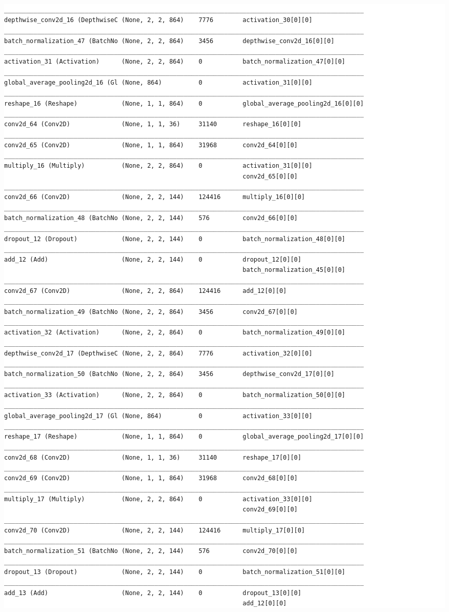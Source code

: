     __________________________________________________________________________________________________
    depthwise_conv2d_16 (DepthwiseC (None, 2, 2, 864)    7776        activation_30[0][0]              
    __________________________________________________________________________________________________
    batch_normalization_47 (BatchNo (None, 2, 2, 864)    3456        depthwise_conv2d_16[0][0]        
    __________________________________________________________________________________________________
    activation_31 (Activation)      (None, 2, 2, 864)    0           batch_normalization_47[0][0]     
    __________________________________________________________________________________________________
    global_average_pooling2d_16 (Gl (None, 864)          0           activation_31[0][0]              
    __________________________________________________________________________________________________
    reshape_16 (Reshape)            (None, 1, 1, 864)    0           global_average_pooling2d_16[0][0]
    __________________________________________________________________________________________________
    conv2d_64 (Conv2D)              (None, 1, 1, 36)     31140       reshape_16[0][0]                 
    __________________________________________________________________________________________________
    conv2d_65 (Conv2D)              (None, 1, 1, 864)    31968       conv2d_64[0][0]                  
    __________________________________________________________________________________________________
    multiply_16 (Multiply)          (None, 2, 2, 864)    0           activation_31[0][0]              
                                                                     conv2d_65[0][0]                  
    __________________________________________________________________________________________________
    conv2d_66 (Conv2D)              (None, 2, 2, 144)    124416      multiply_16[0][0]                
    __________________________________________________________________________________________________
    batch_normalization_48 (BatchNo (None, 2, 2, 144)    576         conv2d_66[0][0]                  
    __________________________________________________________________________________________________
    dropout_12 (Dropout)            (None, 2, 2, 144)    0           batch_normalization_48[0][0]     
    __________________________________________________________________________________________________
    add_12 (Add)                    (None, 2, 2, 144)    0           dropout_12[0][0]                 
                                                                     batch_normalization_45[0][0]     
    __________________________________________________________________________________________________
    conv2d_67 (Conv2D)              (None, 2, 2, 864)    124416      add_12[0][0]                     
    __________________________________________________________________________________________________
    batch_normalization_49 (BatchNo (None, 2, 2, 864)    3456        conv2d_67[0][0]                  
    __________________________________________________________________________________________________
    activation_32 (Activation)      (None, 2, 2, 864)    0           batch_normalization_49[0][0]     
    __________________________________________________________________________________________________
    depthwise_conv2d_17 (DepthwiseC (None, 2, 2, 864)    7776        activation_32[0][0]              
    __________________________________________________________________________________________________
    batch_normalization_50 (BatchNo (None, 2, 2, 864)    3456        depthwise_conv2d_17[0][0]        
    __________________________________________________________________________________________________
    activation_33 (Activation)      (None, 2, 2, 864)    0           batch_normalization_50[0][0]     
    __________________________________________________________________________________________________
    global_average_pooling2d_17 (Gl (None, 864)          0           activation_33[0][0]              
    __________________________________________________________________________________________________
    reshape_17 (Reshape)            (None, 1, 1, 864)    0           global_average_pooling2d_17[0][0]
    __________________________________________________________________________________________________
    conv2d_68 (Conv2D)              (None, 1, 1, 36)     31140       reshape_17[0][0]                 
    __________________________________________________________________________________________________
    conv2d_69 (Conv2D)              (None, 1, 1, 864)    31968       conv2d_68[0][0]                  
    __________________________________________________________________________________________________
    multiply_17 (Multiply)          (None, 2, 2, 864)    0           activation_33[0][0]              
                                                                     conv2d_69[0][0]                  
    __________________________________________________________________________________________________
    conv2d_70 (Conv2D)              (None, 2, 2, 144)    124416      multiply_17[0][0]                
    __________________________________________________________________________________________________
    batch_normalization_51 (BatchNo (None, 2, 2, 144)    576         conv2d_70[0][0]                  
    __________________________________________________________________________________________________
    dropout_13 (Dropout)            (None, 2, 2, 144)    0           batch_normalization_51[0][0]     
    __________________________________________________________________________________________________
    add_13 (Add)                    (None, 2, 2, 144)    0           dropout_13[0][0]                 
                                                                     add_12[0][0]                     